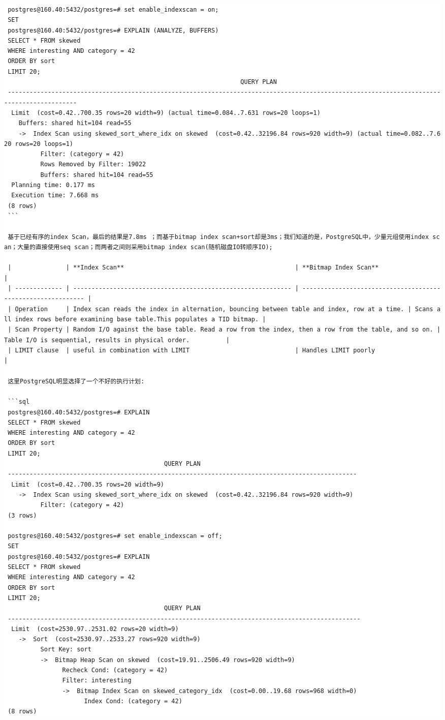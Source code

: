      postgres@160.40:5432/postgres=# set enable_indexscan = on;
     SET
     postgres@160.40:5432/postgres=# EXPLAIN (ANALYZE, BUFFERS)
     SELECT * FROM skewed
     WHERE interesting AND category = 42
     ORDER BY sort
     LIMIT 20;
                                                                     QUERY PLAN
     -------------------------------------------------------------------------------------------------------------------------------------------
      Limit  (cost=0.42..700.35 rows=20 width=9) (actual time=0.084..7.631 rows=20 loops=1)
        Buffers: shared hit=104 read=55
        ->  Index Scan using skewed_sort_where_idx on skewed  (cost=0.42..32196.84 rows=920 width=9) (actual time=0.082..7.620 rows=20 loops=1)
              Filter: (category = 42)
              Rows Removed by Filter: 19022
              Buffers: shared hit=104 read=55
      Planning time: 0.177 ms
      Execution time: 7.668 ms
     (8 rows)
     ```

     基于已经有序的index Scan，最后的结果是7.8ms ；而基于bitmap index scan+sort却是3ms；我们知道的是，PostgreSQL中，少量元组使用index scan；大量的直接使用seq scan；而两者之间则采用bitmap index scan(随机磁盘IO转顺序IO);

     |               | **Index Scan**                                               | **Bitmap Index Scan**                                        |
     | ------------- | ------------------------------------------------------------ | ------------------------------------------------------------ |
     | Operation     | Index scan reads the index in alternation, bouncing between table and index, row at a time. | Scans all index rows before examining base table.This populates a TID bitmap. |
     | Scan Property | Random I/O against the base table. Read a row from the index, then a row from the table, and so on. | Table I/O is sequential, results in physical order.          |
     | LIMIT clause  | useful in combination with LIMIT                             | Handles LIMIT poorly                                         |

     这里PostgreSQL明显选择了一个不好的执行计划:

     ```sql
     postgres@160.40:5432/postgres=# EXPLAIN
     SELECT * FROM skewed
     WHERE interesting AND category = 42
     ORDER BY sort
     LIMIT 20;
                                                QUERY PLAN
     ------------------------------------------------------------------------------------------------
      Limit  (cost=0.42..700.35 rows=20 width=9)
        ->  Index Scan using skewed_sort_where_idx on skewed  (cost=0.42..32196.84 rows=920 width=9)
              Filter: (category = 42)
     (3 rows)

     postgres@160.40:5432/postgres=# set enable_indexscan = off;
     SET
     postgres@160.40:5432/postgres=# EXPLAIN
     SELECT * FROM skewed
     WHERE interesting AND category = 42
     ORDER BY sort
     LIMIT 20;
                                                QUERY PLAN
     -------------------------------------------------------------------------------------------------
      Limit  (cost=2530.97..2531.02 rows=20 width=9)
        ->  Sort  (cost=2530.97..2533.27 rows=920 width=9)
              Sort Key: sort
              ->  Bitmap Heap Scan on skewed  (cost=19.91..2506.49 rows=920 width=9)
                    Recheck Cond: (category = 42)
                    Filter: interesting
                    ->  Bitmap Index Scan on skewed_category_idx  (cost=0.00..19.68 rows=968 width=0)
                          Index Cond: (category = 42)
     (8 rows)